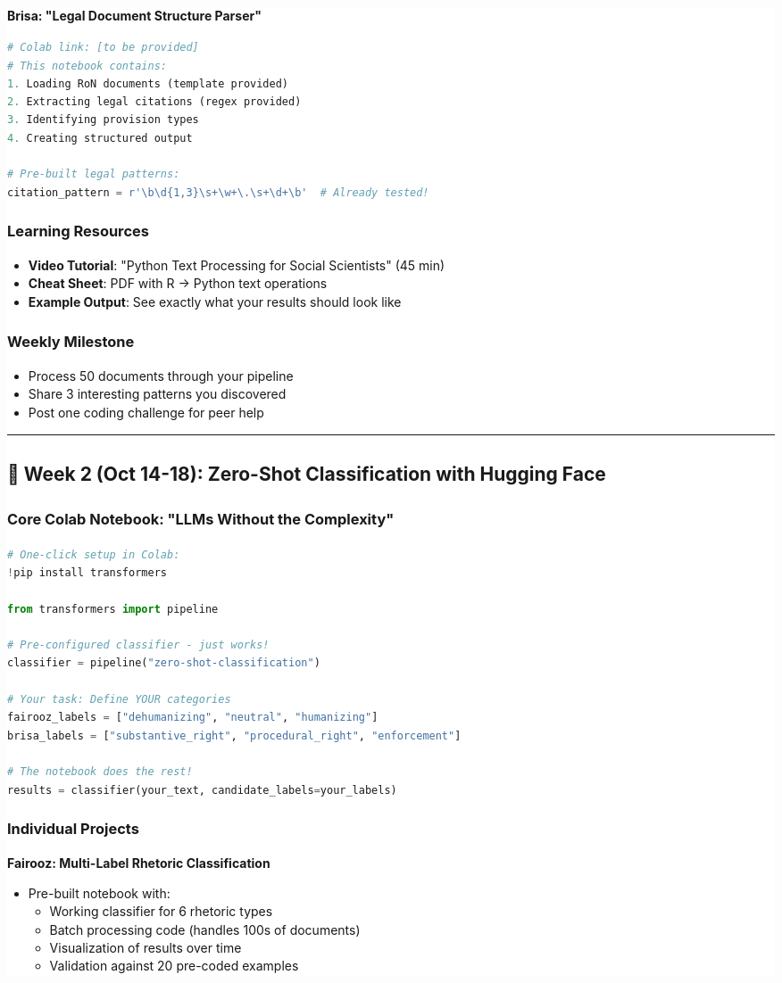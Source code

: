**Brisa: "Legal Document Structure Parser"**
```python
# Colab link: [to be provided]
# This notebook contains:
1. Loading RoN documents (template provided)
2. Extracting legal citations (regex provided)
3. Identifying provision types
4. Creating structured output

# Pre-built legal patterns:
citation_pattern = r'\b\d{1,3}\s+\w+\.\s+\d+\b'  # Already tested!
```

### Learning Resources
- **Video Tutorial**: "Python Text Processing for Social Scientists" (45 min)
- **Cheat Sheet**: PDF with R → Python text operations
- **Example Output**: See exactly what your results should look like

### Weekly Milestone
- Process 50 documents through your pipeline
- Share 3 interesting patterns you discovered
- Post one coding challenge for peer help

---

## 🤖 Week 2 (Oct 14-18): Zero-Shot Classification with Hugging Face

### Core Colab Notebook: "LLMs Without the Complexity"

```python
# One-click setup in Colab:
!pip install transformers

from transformers import pipeline

# Pre-configured classifier - just works!
classifier = pipeline("zero-shot-classification")

# Your task: Define YOUR categories
fairooz_labels = ["dehumanizing", "neutral", "humanizing"]
brisa_labels = ["substantive_right", "procedural_right", "enforcement"]

# The notebook does the rest!
results = classifier(your_text, candidate_labels=your_labels)
```

### Individual Projects

**Fairooz: Multi-Label Rhetoric Classification**
- Pre-built notebook with:
  - Working classifier for 6 rhetoric types
  - Batch processing code (handles 100s of documents)
  - Visualization of results over time
  - Validation against 20 pre-coded examples
